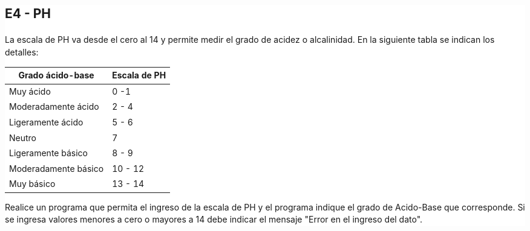 ## E4 - PH
La escala de PH va desde el cero al 14 y permite medir el grado de acidez o alcalinidad.
En la siguiente tabla se indican los detalles:

| Grado ácido-base | Escala de PH |
| --- | --- |
| Muy ácido | 0 -1 |
| Moderadamente ácido | 2 - 4 |
| Ligeramente ácido | 5 - 6 |
| Neutro | 7 |
| Ligeramente básico | 8 - 9 |
| Moderadamente básico | 10 - 12 |
| Muy básico | 13 - 14 |

Realice un programa que permita el ingreso de la escala de PH y el programa indique el 
grado de Acido-Base que corresponde. Si se ingresa valores menores a cero o mayores a 14 debe indicar el mensaje "Error en el ingreso del dato".
